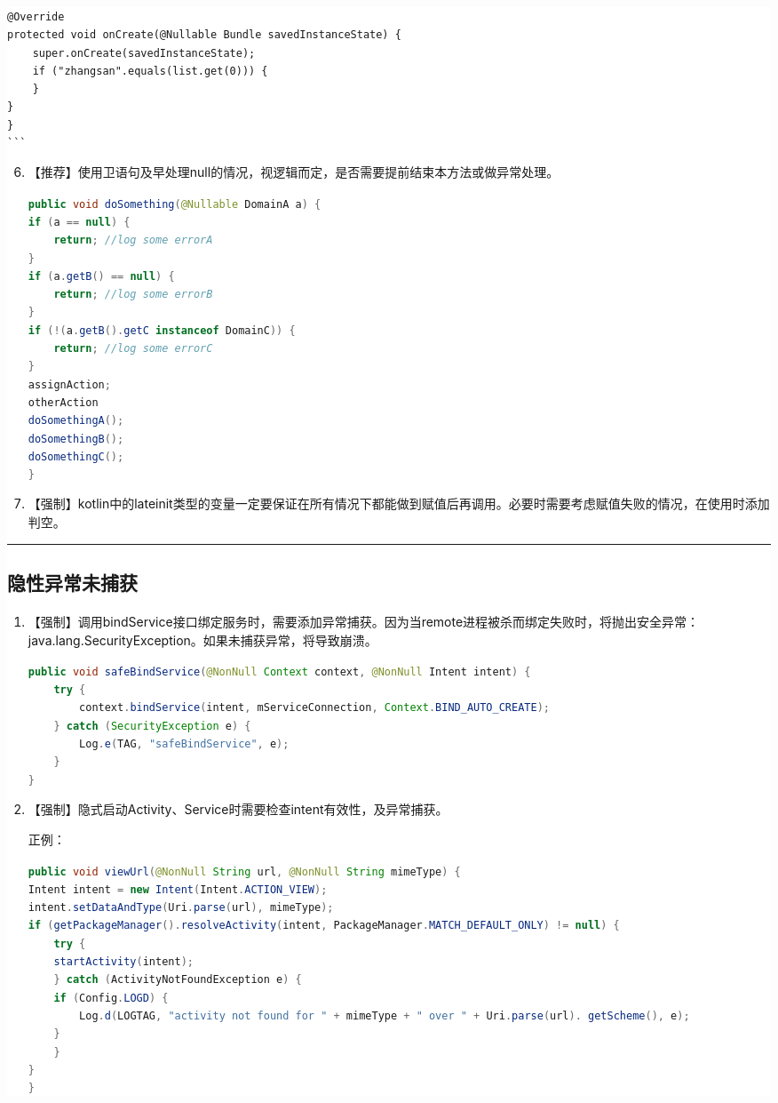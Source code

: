     @Override
    protected void onCreate(@Nullable Bundle savedInstanceState) {
        super.onCreate(savedInstanceState);
        if ("zhangsan".equals(list.get(0))) {
        }
    }
    }
    ```

6. 【推荐】使用卫语句及早处理null的情况，视逻辑而定，是否需要提前结束本方法或做异常处理。

    ```java
    public void doSomething(@Nullable DomainA a) {
    if (a == null) {
        return; //log some errorA
    }
    if (a.getB() == null) {
        return; //log some errorB 
    }
    if (!(a.getB().getC instanceof DomainC)) {
        return; //log some errorC
    }
    assignAction;
    otherAction
    doSomethingA();
    doSomethingB();
    doSomethingC();
    }
    ```

7. 【强制】kotlin中的lateinit类型的变量一定要保证在所有情况下都能做到赋值后再调用。必要时需要考虑赋值失败的情况，在使用时添加判空。

---

## 隐性异常未捕获

1. 【强制】调用bindService接口绑定服务时，需要添加异常捕获。因为当remote进程被杀而绑定失败时，将抛出安全异常：java.lang.SecurityException。如果未捕获异常，将导致崩溃。

    ```java
    public void safeBindService(@NonNull Context context, @NonNull Intent intent) {
        try {
            context.bindService(intent, mServiceConnection, Context.BIND_AUTO_CREATE);
        } catch (SecurityException e) {
            Log.e(TAG, "safeBindService", e);
        }
    }
    ```

2. 【强制】隐式启动Activity、Service时需要检查intent有效性，及异常捕获。

    正例：

    ```java
    public void viewUrl(@NonNull String url, @NonNull String mimeType) {
    Intent intent = new Intent(Intent.ACTION_VIEW);
    intent.setDataAndType(Uri.parse(url), mimeType);
    if (getPackageManager().resolveActivity(intent, PackageManager.MATCH_DEFAULT_ONLY) != null) {
        try {
        startActivity(intent);
        } catch (ActivityNotFoundException e) {
        if (Config.LOGD) {
            Log.d(LOGTAG, "activity not found for " + mimeType + " over " + Uri.parse(url). getScheme(), e);
        }
        }
    }
    } 